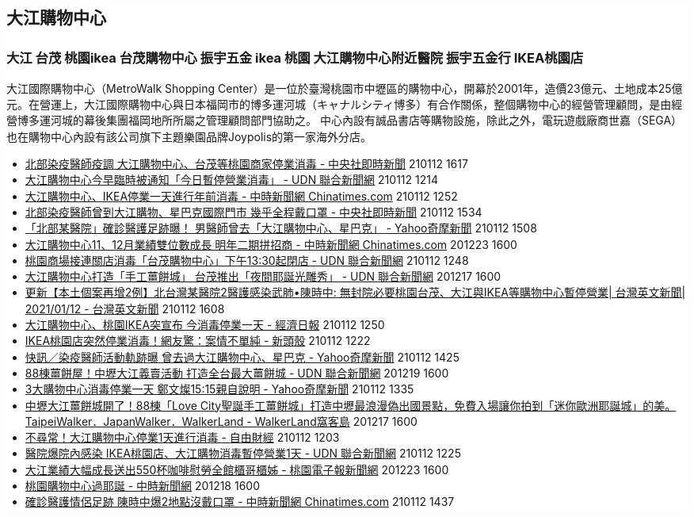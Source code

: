 ## 大江購物中心

### 大江 台茂 桃園ikea 台茂購物中心 振宇五金 ikea 桃園 大江購物中心附近醫院 振宇五金行 IKEA桃園店

大江國際購物中心（MetroWalk Shopping Center）是一位於臺灣桃園市中壢區的購物中心，開幕於2001年，造價23億元、土地成本25億元。在營運上，大江國際購物中心與日本福岡市的博多運河城（キャナルシティ博多）有合作關係，整個購物中心的經營管理顧問，是由經營博多運河城的幕後集團福岡地所所屬之管理顧問部門協助之。
中心內設有誠品書店等購物設施，除此之外，電玩遊戲廠商世嘉（SEGA）也在購物中心內設有該公司旗下主題樂園品牌Joypolis的第一家海外分店。


- [北部染疫醫師疫調 大江購物中心、台茂等桃園商家停業消毒 - 中央社即時新聞](https://www.cna.com.tw/news/firstnews/202101120214.aspx "北部染疫醫師疫調 大江購物中心、台茂等桃園商家停業消毒 - 中央社即時新聞") 210112 1617
- [大江購物中心今早臨時被通知「今日暫停營業消毒」 - UDN 聯合新聞網](https://udn.com/news/story/7266/5167439 "大江購物中心今早臨時被通知「今日暫停營業消毒」 - UDN 聯合新聞網") 210112 1214
- [大江購物中心、IKEA停業一天進行年前消毒 - 中時新聞網 Chinatimes.com](https://www.chinatimes.com/realtimenews/20210112002919-260410 "大江購物中心、IKEA停業一天進行年前消毒 - 中時新聞網 Chinatimes.com") 210112 1252
- [北部染疫醫師曾到大江購物、星巴克國際門市 幾乎全程戴口罩 - 中央社即時新聞](https://www.cna.com.tw/news/firstnews/202101125007.aspx "北部染疫醫師曾到大江購物、星巴克國際門市 幾乎全程戴口罩 - 中央社即時新聞") 210112 1534
- [「北部某醫院」確診醫護足跡曝！ 男醫師曾去「大江購物中心、星巴克」 - Yahoo奇摩新聞](https://tw.news.yahoo.com/%E5%8C%97%E9%83%A8%E6%9F%90%E9%86%AB%E9%99%A2-%E7%A2%BA%E8%A8%BA%E9%86%AB%E5%B8%AB%E8%B6%B3%E8%B7%A1%E6%9B%9D-%E6%9B%BE%E5%8E%BB-%E5%A4%A7%E6%B1%9F%E8%B3%BC%E7%89%A9%E4%B8%AD%E5%BF%83-%E6%98%9F%E5%B7%B4%E5%85%8B-064851667.html "「北部某醫院」確診醫護足跡曝！ 男醫師曾去「大江購物中心、星巴克」 - Yahoo奇摩新聞") 210112 1508
- [大江購物中心11、12月業績雙位數成長 明年二期拼招商 - 中時新聞網 Chinatimes.com](https://www.chinatimes.com/realtimenews/20201223004833-260410 "大江購物中心11、12月業績雙位數成長 明年二期拼招商 - 中時新聞網 Chinatimes.com") 201223 1600
- [桃園商場接連關店消毒「台茂購物中心」下午13:30起閉店 - UDN 聯合新聞網](https://udn.com/news/story/7160/5167549 "桃園商場接連關店消毒「台茂購物中心」下午13:30起閉店 - UDN 聯合新聞網") 210112 1248
- [大江購物中心打造「手工薑餅城」 台茂推出「夜間耶誕光雕秀」 - UDN 聯合新聞網](https://udn.com/news/story/7934/5100452 "大江購物中心打造「手工薑餅城」 台茂推出「夜間耶誕光雕秀」 - UDN 聯合新聞網") 201217 1600
- [更新【本土個案再增2例】北台灣某醫院2醫護感染武肺•陳時中: 無封院必要桃園台茂、大江與IKEA等購物中心暫停營業| 台灣英文新聞| 2021/01/12 - 台灣英文新聞](https://www.taiwannews.com.tw/ch/news/4100069 "更新【本土個案再增2例】北台灣某醫院2醫護感染武肺•陳時中: 無封院必要桃園台茂、大江與IKEA等購物中心暫停營業| 台灣英文新聞| 2021/01/12 - 台灣英文新聞") 210112 1608
- [大江購物中心、桃園IKEA突宣布 今消毒停業一天 - 經濟日報](https://money.udn.com/money/story/5607/5167551 "大江購物中心、桃園IKEA突宣布 今消毒停業一天 - 經濟日報") 210112 1250
- [IKEA桃園店突然停業消毒！網友驚：案情不單純 - 新頭殼](https://newtalk.tw/news/view/2021-01-12/522187 "IKEA桃園店突然停業消毒！網友驚：案情不單純 - 新頭殼") 210112 1222
- [快訊／染疫醫師活動軌跡曝 曾去過大江購物中心、星巴克 - Yahoo奇摩新聞](https://tw.news.yahoo.com/%E5%BF%AB%E8%A8%8A-%E6%9F%93%E7%96%AB%E9%86%AB%E5%B8%AB%E6%B4%BB%E5%8B%95%E8%BB%8C%E8%B7%A1%E6%9B%9D-%E6%9B%BE%E5%8E%BB%E9%81%8E%E5%A4%A7%E6%B1%9F%E8%B3%BC%E7%89%A9%E4%B8%AD%E5%BF%83-%E6%98%9F%E5%B7%B4%E5%85%8B-062500864.html "快訊／染疫醫師活動軌跡曝 曾去過大江購物中心、星巴克 - Yahoo奇摩新聞") 210112 1425
- [88棟薑餅屋！中壢大江義賣活動 打造全台最大薑餅城 - UDN 聯合新聞網](https://udn.com/news/story/7324/5105792 "88棟薑餅屋！中壢大江義賣活動 打造全台最大薑餅城 - UDN 聯合新聞網") 201219 1600
- [3大購物中心消毒停業一天 鄭文燦15:15親自說明 - Yahoo奇摩新聞](https://tw.news.yahoo.com/3%E5%A4%A7%E8%B3%BC%E7%89%A9%E4%B8%AD%E5%BF%83%E6%B6%88%E6%AF%92%E5%81%9C%E6%A5%AD-%E5%A4%A9-%E9%84%AD%E6%96%87%E7%87%A615-15%E8%A6%AA%E8%87%AA%E8%AA%AA%E6%98%8E-053500122.html "3大購物中心消毒停業一天 鄭文燦15:15親自說明 - Yahoo奇摩新聞") 210112 1335
- [中壢大江薑餅城開了！88棟「Love City聖誕手工薑餅城」打造中壢最浪漫偽出國景點，免費入場讓你拍到「迷你歐洲耶誕城」的美。 TaipeiWalker．JapanWalker．WalkerLand - WalkerLand窩客島](https://www.walkerland.com.tw/subject/view/282509 "中壢大江薑餅城開了！88棟「Love City聖誕手工薑餅城」打造中壢最浪漫偽出國景點，免費入場讓你拍到「迷你歐洲耶誕城」的美。 TaipeiWalker．JapanWalker．WalkerLand - WalkerLand窩客島") 201217 1600
- [不尋常！大江購物中心停業1天進行消毒 - 自由財經](https://ec.ltn.com.tw/article/breakingnews/3408518 "不尋常！大江購物中心停業1天進行消毒 - 自由財經") 210112 1203
- [醫院爆院內感染 IKEA桃園店、大江購物消毒暫停營業1天 - UDN 聯合新聞網](https://udn.com/news/story/7314/5167480?from=udn-catelistnews_ch2 "醫院爆院內感染 IKEA桃園店、大江購物消毒暫停營業1天 - UDN 聯合新聞網") 210112 1225
- [大江業績大幅成長送出550杯咖啡慰勞全館櫃哥櫃姊 - 桃園電子報新聞網](https://tyenews.com/2020/12/102072/ "大江業績大幅成長送出550杯咖啡慰勞全館櫃哥櫃姊 - 桃園電子報新聞網") 201223 1600
- [桃園購物中心過耶誕 - 中時新聞網](https://www.chinatimes.com/newspapers/20201218000797-260113 "桃園購物中心過耶誕 - 中時新聞網") 201218 1600
- [確診醫護情侶足跡 陳時中爆2地點沒戴口罩 - 中時新聞網 Chinatimes.com](https://www.chinatimes.com/realtimenews/20210112003535-260405 "確診醫護情侶足跡 陳時中爆2地點沒戴口罩 - 中時新聞網 Chinatimes.com") 210112 1437

